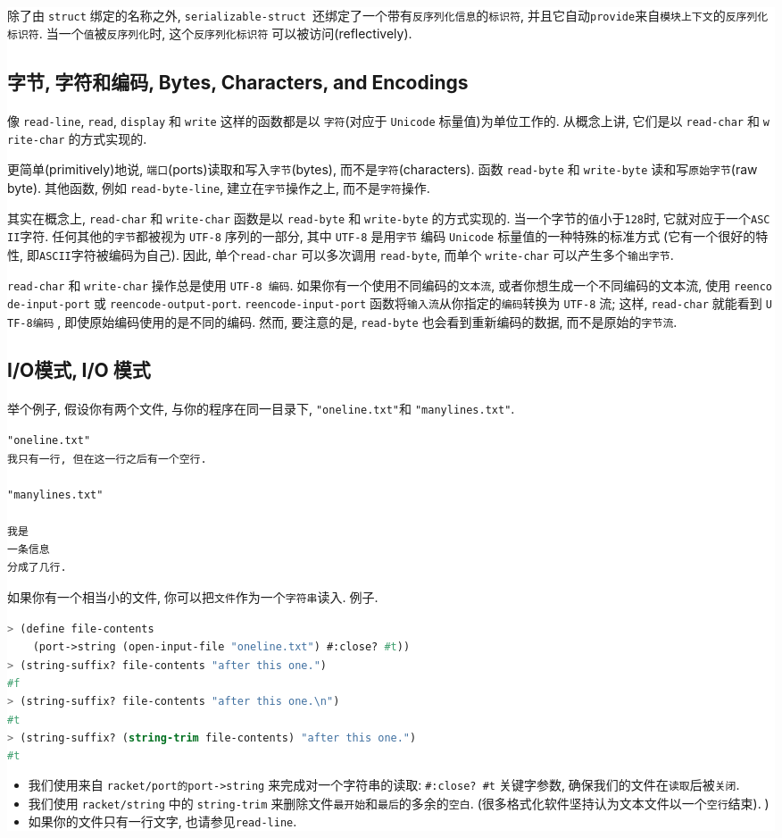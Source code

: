 除了由 `struct` 绑定的名称之外, `serializable-struct `还绑定了一个带有`反序列化信息`的`标识符`,
并且它自动`provide`来自`模块上下文`的`反序列化标识符`.
当一个`值`被`反序列化`时, 这个`反序列化标识符` 可以被访问(reflectively).

## 字节, 字符和编码, Bytes, Characters, and Encodings

像 `read-line`, `read`, `display` 和 `write` 这样的函数都是以 `字符`(对应于 `Unicode` 标量值)为单位工作的.
从概念上讲, 它们是以 `read-char` 和 `write-char` 的方式实现的.

更简单(primitively)地说, `端口`(ports)读取和写入`字节`(bytes), 而不是`字符`(characters).
函数 `read-byte` 和 `write-byte` 读和写`原始字节`(raw byte).
其他函数, 例如 `read-byte-line`, 建立在`字节`操作之上, 而不是`字符`操作.

其实在概念上, `read-char` 和 `write-char` 函数是以 `read-byte` 和 `write-byte` 的方式实现的.
当一个字节的`值`小于`128`时, 它就对应于一个`ASCII`字符.
任何其他的`字节`都被视为 `UTF-8` 序列的一部分, 其中 `UTF-8` 是用`字节` 编码 `Unicode` 标量值的一种特殊的标准方式
(它有一个很好的特性, 即`ASCII`字符被编码为自己).
因此, 单个`read-char` 可以多次调用 `read-byte`, 而单个 `write-char` 可以产生多个`输出字节`.

`read-char` 和 `write-char` 操作总是使用 `UTF-8 编码`.
如果你有一个使用不同编码的`文本流`, 或者你想生成一个不同编码的文本流, 使用 `reencode-input-port` 或 `reencode-output-port`.
`reencode-input-port` 函数将`输入流`从你指定的`编码`转换为 `UTF-8` 流;
这样, `read-char` 就能看到 `UTF-8编码` , 即使原始编码使用的是不同的编码.
然而, 要注意的是, `read-byte` 也会看到重新编码的数据, 而不是原始的`字节流`.

## I/O模式, I/O 模式

举个例子, 假设你有两个文件, 与你的程序在同一目录下, `"oneline.txt"`和 `"manylines.txt"`.

    "oneline.txt"
    我只有一行, 但在这一行之后有一个空行.

    "manylines.txt"

    我是
    一条信息
    分成了几行.

如果你有一个相当小的文件, 你可以把`文件`作为一个`字符串`读入.
例子.

```lisp
> (define file-contents
    (port->string (open-input-file "oneline.txt") #:close? #t))
> (string-suffix? file-contents "after this one.")
#f
> (string-suffix? file-contents "after this one.\n")
#t
> (string-suffix? (string-trim file-contents) "after this one.")
#t
```

+ 我们使用来自 `racket/port的port->string` 来完成对一个字符串的读取: `#:close? #t` 关键字参数, 确保我们的文件在`读取`后被`关闭`.
+ 我们使用 `racket/string` 中的 `string-trim` 来删除文件`最开始`和`最后`的多余的`空白`. (很多格式化软件坚持认为文本文件以一个`空行`结束). )
+ 如果你的文件只有一行文字, 也请参见`read-line`.
